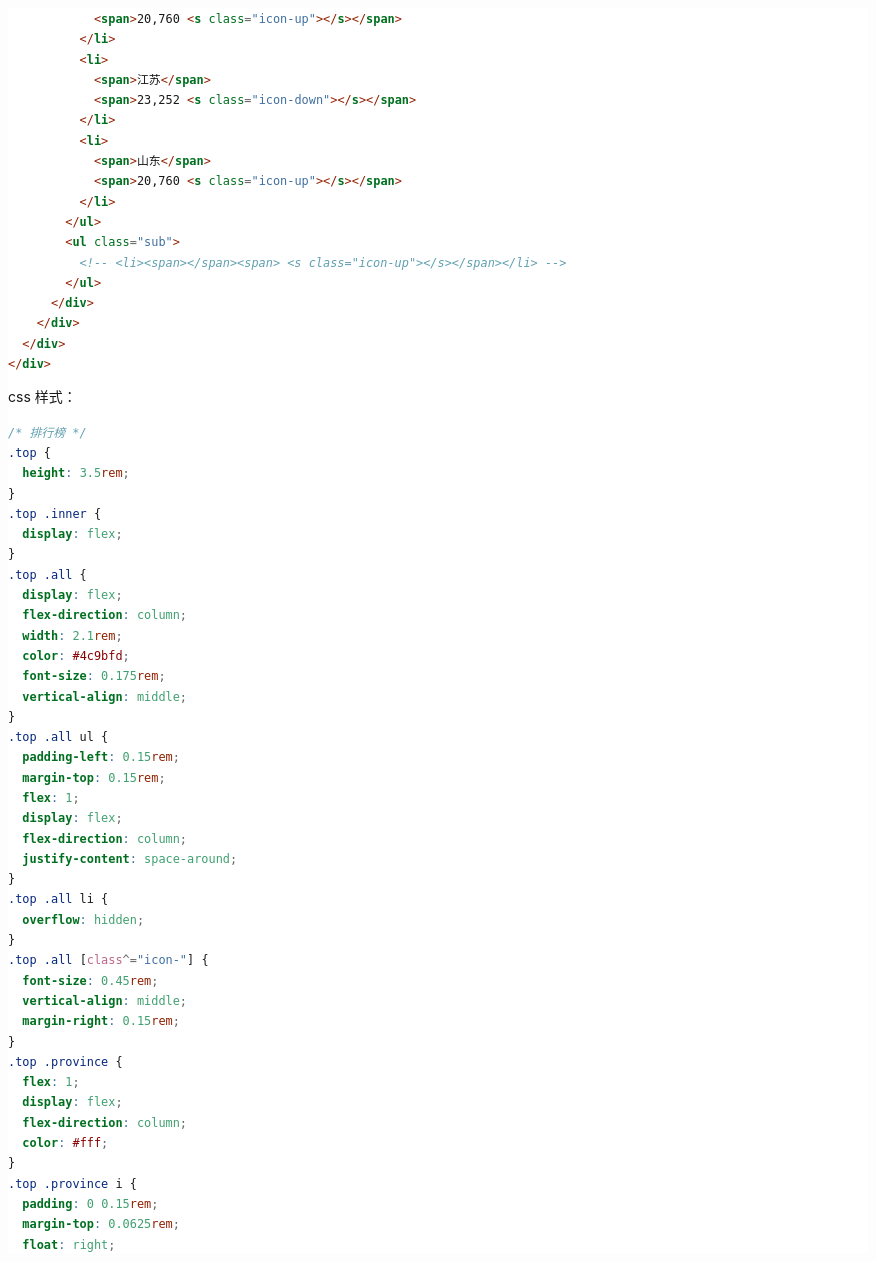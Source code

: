 ```html
            <span>20,760 <s class="icon-up"></s></span>
          </li>
          <li>
            <span>江苏</span>
            <span>23,252 <s class="icon-down"></s></span>
          </li>
          <li>
            <span>山东</span>
            <span>20,760 <s class="icon-up"></s></span>
          </li>
        </ul>
        <ul class="sub">
          <!-- <li><span></span><span> <s class="icon-up"></s></span></li> -->
        </ul>
      </div>
    </div>
  </div>
</div>
```

css 样式：

```css
/* 排行榜 */
.top {
  height: 3.5rem;
}
.top .inner {
  display: flex;
}
.top .all {
  display: flex;
  flex-direction: column;
  width: 2.1rem;
  color: #4c9bfd;
  font-size: 0.175rem;
  vertical-align: middle;
}
.top .all ul {
  padding-left: 0.15rem;
  margin-top: 0.15rem;
  flex: 1;
  display: flex;
  flex-direction: column;
  justify-content: space-around;
}
.top .all li {
  overflow: hidden;
}
.top .all [class^="icon-"] {
  font-size: 0.45rem;
  vertical-align: middle;
  margin-right: 0.15rem;
}
.top .province {
  flex: 1;
  display: flex;
  flex-direction: column;
  color: #fff;
}
.top .province i {
  padding: 0 0.15rem;
  margin-top: 0.0625rem;
  float: right;
```